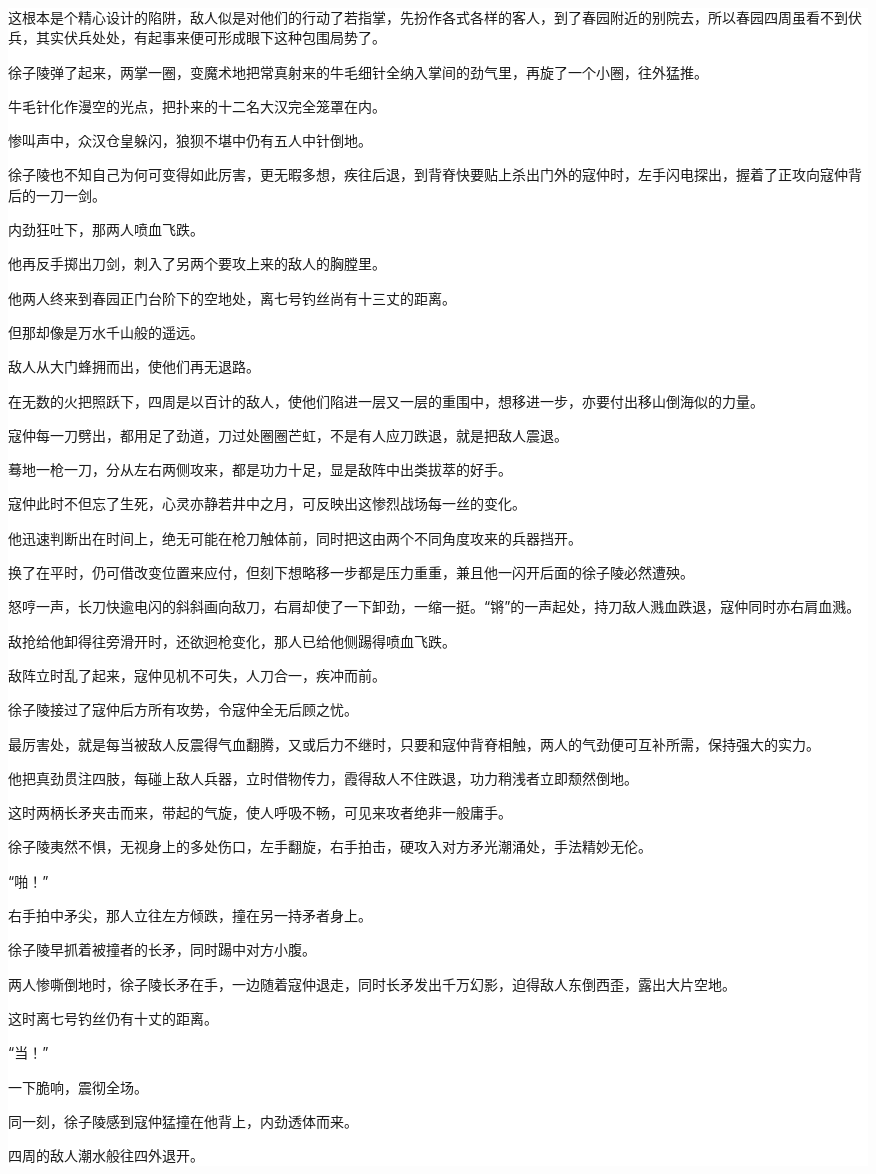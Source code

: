 这根本是个精心设计的陷阱，敌人似是对他们的行动了若指掌，先扮作各式各样的客人，到了春园附近的别院去，所以春园四周虽看不到伏兵，其实伏兵处处，有起事来便可形成眼下这种包围局势了。

徐子陵弹了起来，两掌一圈，变魔术地把常真射来的牛毛细针全纳入掌间的劲气里，再旋了一个小圈，往外猛推。

牛毛针化作漫空的光点，把扑来的十二名大汉完全笼罩在内。

惨叫声中，众汉仓皇躲闪，狼狈不堪中仍有五人中针倒地。

徐子陵也不知自己为何可变得如此厉害，更无暇多想，疾往后退，到背脊快要贴上杀出门外的寇仲时，左手闪电探出，握着了正攻向寇仲背后的一刀一剑。

内劲狂吐下，那两人喷血飞跌。

他再反手掷出刀剑，刺入了另两个要攻上来的敌人的胸膛里。

他两人终来到春园正门台阶下的空地处，离七号钓丝尚有十三丈的距离。

但那却像是万水千山般的遥远。

敌人从大门蜂拥而出，使他们再无退路。

在无数的火把照跃下，四周是以百计的敌人，使他们陷进一层又一层的重围中，想移进一步，亦要付出移山倒海似的力量。

寇仲每一刀劈出，都用足了劲道，刀过处圈圈芒虹，不是有人应刀跌退，就是把敌人震退。

蓦地一枪一刀，分从左右两侧攻来，都是功力十足，显是敌阵中出类拔萃的好手。

寇仲此时不但忘了生死，心灵亦静若井中之月，可反映出这惨烈战场每一丝的变化。

他迅速判断出在时间上，绝无可能在枪刀触体前，同时把这由两个不同角度攻来的兵器挡开。

换了在平时，仍可借改变位置来应付，但刻下想略移一步都是压力重重，兼且他一闪开后面的徐子陵必然遭殃。

怒哼一声，长刀快逾电闪的斜斜画向敌刀，右肩却使了一下卸劲，一缩一挺。“锵”的一声起处，持刀敌人溅血跌退，寇仲同时亦右肩血溅。

敌抢给他卸得往旁滑开时，还欲迥枪变化，那人已给他侧踼得喷血飞跌。

敌阵立时乱了起来，寇仲见机不可失，人刀合一，疾冲而前。

徐子陵接过了寇仲后方所有攻势，令寇仲全无后顾之忧。

最厉害处，就是每当被敌人反震得气血翻腾，又或后力不继时，只要和寇仲背脊相触，两人的气劲便可互补所需，保持强大的实力。

他把真劲贯注四肢，每碰上敌人兵器，立时借物传力，霞得敌人不住跌退，功力稍浅者立即颓然倒地。

这时两柄长矛夹击而来，带起的气旋，使人呼吸不畅，可见来攻者绝非一般庸手。

徐子陵夷然不惧，无视身上的多处伤口，左手翻旋，右手拍击，硬攻入对方矛光潮涌处，手法精妙无伦。

“啪！”

右手拍中矛尖，那人立往左方倾跌，撞在另一持矛者身上。

徐子陵早抓着被撞者的长矛，同时踼中对方小腹。

两人惨嘶倒地时，徐子陵长矛在手，一边随着寇仲退走，同时长矛发出千万幻影，迫得敌人东倒西歪，露出大片空地。

这时离七号钓丝仍有十丈的距离。

“当！”

一下脆响，震彻全场。

同一刻，徐子陵感到寇仲猛撞在他背上，内劲透体而来。

四周的敌人潮水般往四外退开。
